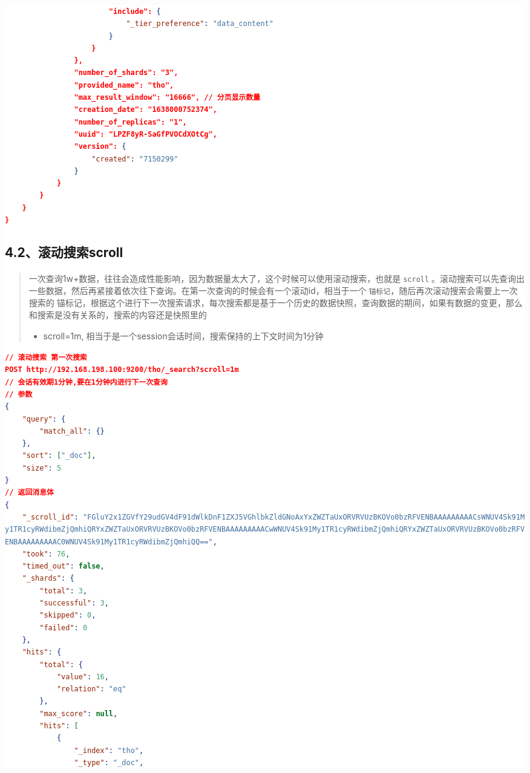 ```JSON
                        "include": {
                            "_tier_preference": "data_content"
                        }
                    }
                },
                "number_of_shards": "3",
                "provided_name": "tho",
                "max_result_window": "16666", // 分页显示数量
                "creation_date": "1638000752374",
                "number_of_replicas": "1",
                "uuid": "LPZF8yR-SaGfPVOCdXOtCg",
                "version": {
                    "created": "7150299"
                }
            }
        }
    }
}
```

## 4.2、滚动搜索scroll

>   一次查询1w+数据，往往会造成性能影响，因为数据量太大了，这个时候可以使用滚动搜索，也就是 `scroll` 。滚动搜索可以先查询出一些数据，然后再紧接着依次往下查询。在第一次查询的时候会有一个滚动id，相当于一个 `锚标记`，随后再次滚动搜索会需要上一次搜索的 锚标记，根据这个进行下一次搜索请求，每次搜索都是基于一个历史的数据快照，查询数据的期间，如果有数据的变更，那么和搜索是没有关系的，搜索的内容还是快照里的
>
> - scroll=1m, 相当于是一个session会话时间，搜索保持的上下文时间为1分钟

```JSON
// 滚动搜索 第一次搜索
POST http://192.168.198.100:9200/tho/_search?scroll=1m 
// 会话有效期1分钟,要在1分钟内进行下一次查询
// 参数
{
    "query": {
        "match_all": {}
    },
    "sort": ["_doc"],
    "size": 5
}
// 返回消息体
{
    "_scroll_id": "FGluY2x1ZGVfY29udGV4dF91dWlkDnF1ZXJ5VGhlbkZldGNoAxYxZWZTaUxORVRVUzBKOVo0bzRFVENBAAAAAAAAACsWNUV4Sk91My1TR1cyRWdibmZjQmhiQRYxZWZTaUxORVRVUzBKOVo0bzRFVENBAAAAAAAAACwWNUV4Sk91My1TR1cyRWdibmZjQmhiQRYxZWZTaUxORVRVUzBKOVo0bzRFVENBAAAAAAAAAC0WNUV4Sk91My1TR1cyRWdibmZjQmhiQQ==",
    "took": 76,
    "timed_out": false,
    "_shards": {
        "total": 3,
        "successful": 3,
        "skipped": 0,
        "failed": 0
    },
    "hits": {
        "total": {
            "value": 16,
            "relation": "eq"
        },
        "max_score": null,
        "hits": [
            {
                "_index": "tho",
                "_type": "_doc",
```